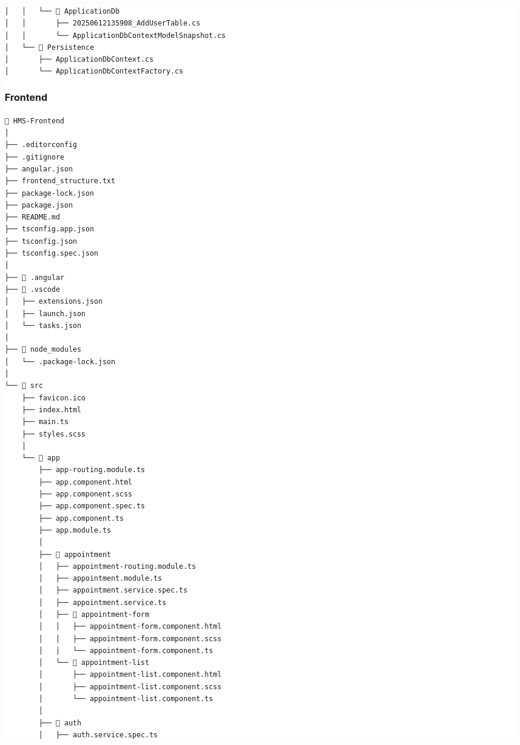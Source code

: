 ```
│   │   └── 📁 ApplicationDb
│   │       ├── 20250612135908_AddUserTable.cs
│   │       └── ApplicationDbContextModelSnapshot.cs
│   └── 📁 Persistence
│       ├── ApplicationDbContext.cs
│       └── ApplicationDbContextFactory.cs

```

### Frontend
```
📁 HMS-Frontend
│
├── .editorconfig
├── .gitignore
├── angular.json
├── frontend_structure.txt
├── package-lock.json
├── package.json
├── README.md
├── tsconfig.app.json
├── tsconfig.json
├── tsconfig.spec.json
│
├── 📁 .angular
├── 📁 .vscode
│   ├── extensions.json
│   ├── launch.json
│   └── tasks.json
│
├── 📁 node_modules
│   └── .package-lock.json
│
└── 📁 src
    ├── favicon.ico
    ├── index.html
    ├── main.ts
    ├── styles.scss
    │
    └── 📁 app
        ├── app-routing.module.ts
        ├── app.component.html
        ├── app.component.scss
        ├── app.component.spec.ts
        ├── app.component.ts
        ├── app.module.ts
        │
        ├── 📁 appointment
        │   ├── appointment-routing.module.ts
        │   ├── appointment.module.ts
        │   ├── appointment.service.spec.ts
        │   ├── appointment.service.ts
        │   ├── 📁 appointment-form
        │   │   ├── appointment-form.component.html
        │   │   ├── appointment-form.component.scss
        │   │   └── appointment-form.component.ts
        │   └── 📁 appointment-list
        │       ├── appointment-list.component.html
        │       ├── appointment-list.component.scss
        │       └── appointment-list.component.ts
        │
        ├── 📁 auth
        │   ├── auth.service.spec.ts
```